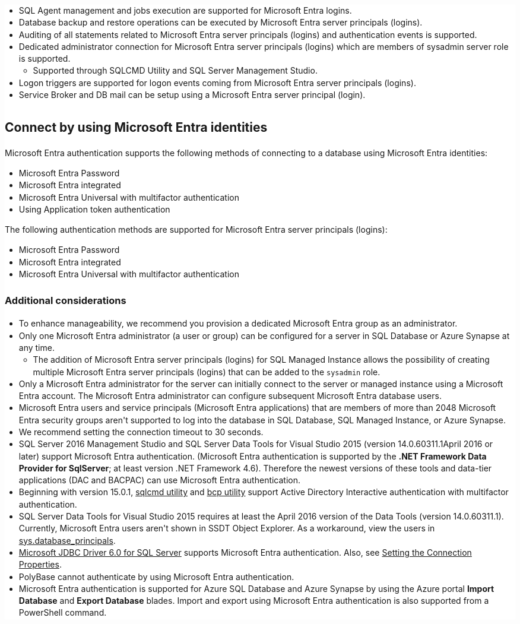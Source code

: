 - SQL Agent management and jobs execution are supported for Microsoft Entra logins.
- Database backup and restore operations can be executed by Microsoft Entra server principals (logins).
- Auditing of all statements related to Microsoft Entra server principals (logins) and authentication events is supported.
- Dedicated administrator connection for Microsoft Entra server principals (logins) which are members of sysadmin server role is supported.
  - Supported through SQLCMD Utility and SQL Server Management Studio.
- Logon triggers are supported for logon events coming from Microsoft Entra server principals (logins).
- Service Broker and DB mail can be setup using a Microsoft Entra server principal (login).

<a name='connect-by-using-azure-ad-identities'></a>

## Connect by using Microsoft Entra identities

Microsoft Entra authentication supports the following methods of connecting to a database using Microsoft Entra identities:

- Microsoft Entra Password
- Microsoft Entra integrated
- Microsoft Entra Universal with multifactor authentication
- Using Application token authentication

The following authentication methods are supported for Microsoft Entra server principals (logins):

- Microsoft Entra Password
- Microsoft Entra integrated
- Microsoft Entra Universal with multifactor authentication

### Additional considerations

- To enhance manageability, we recommend you provision a dedicated Microsoft Entra group as an administrator.
- Only one Microsoft Entra administrator (a user or group) can be configured for a server in SQL Database or Azure Synapse at any time.
  - The addition of Microsoft Entra server principals (logins) for SQL Managed Instance allows the possibility of creating multiple Microsoft Entra server principals (logins) that can be added to the `sysadmin` role.
- Only a Microsoft Entra administrator for the server can initially connect to the server or managed instance using a Microsoft Entra account. The Microsoft Entra administrator can configure subsequent Microsoft Entra database users.
- Microsoft Entra users and service principals (Microsoft Entra applications) that are members of more than 2048 Microsoft Entra security groups aren't supported to log into the database in SQL Database, SQL Managed Instance, or Azure Synapse.
- We recommend setting the connection timeout to 30 seconds.
- SQL Server 2016 Management Studio and SQL Server Data Tools for Visual Studio 2015 (version 14.0.60311.1April 2016 or later) support Microsoft Entra authentication. (Microsoft Entra authentication is supported by the **.NET Framework Data Provider for SqlServer**; at least version .NET Framework 4.6). Therefore the newest versions of these tools and data-tier applications (DAC and BACPAC) can use Microsoft Entra authentication.
- Beginning with version 15.0.1, [sqlcmd utility](/sql/tools/sqlcmd-utility) and [bcp utility](/sql/tools/bcp-utility) support Active Directory Interactive authentication with multifactor authentication.
- SQL Server Data Tools for Visual Studio 2015 requires at least the April 2016 version of the Data Tools (version 14.0.60311.1). Currently, Microsoft Entra users aren't shown in SSDT Object Explorer. As a workaround, view the users in [sys.database_principals](/sql/relational-databases/system-catalog-views/sys-database-principals-transact-sql).
- [Microsoft JDBC Driver 6.0 for SQL Server](https://www.microsoft.com/download/details.aspx?id=11774) supports Microsoft Entra authentication. Also, see [Setting the Connection Properties](/sql/connect/jdbc/setting-the-connection-properties).
- PolyBase cannot authenticate by using Microsoft Entra authentication.
- Microsoft Entra authentication is supported for Azure SQL Database and Azure Synapse by using the Azure portal **Import Database** and **Export Database** blades. Import and export using Microsoft Entra authentication is also supported from a PowerShell command.